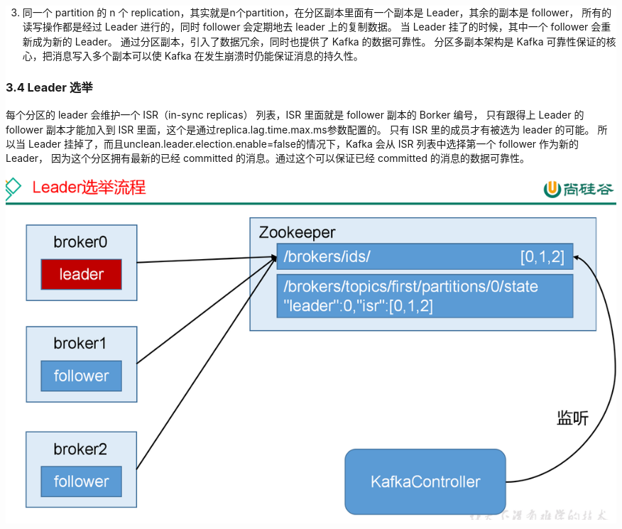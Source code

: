 3. 同一个 partition 的 n 个 replication，其实就是n个partition，在分区副本里面有一个副本是 Leader，其余的副本是 follower，
   所有的读写操作都是经过 Leader 进行的，同时 follower 会定期地去 leader 上的复制数据。
   当 Leader 挂了的时候，其中一个 follower 会重新成为新的 Leader。
   通过分区副本，引入了数据冗余，同时也提供了 Kafka 的数据可靠性。
   分区多副本架构是 Kafka 可靠性保证的核心，把消息写入多个副本可以使 Kafka 在发生崩溃时仍能保证消息的持久性。

### 3.4 Leader 选举

每个分区的 leader 会维护一个 ISR（in-sync replicas） 列表，ISR 里面就是 follower 副本的 Borker 编号，
只有跟得上 Leader 的 follower 副本才能加入到 ISR 里面，这个是通过replica.lag.time.max.ms参数配置的。
只有 ISR 里的成员才有被选为 leader 的可能。
所以当 Leader 挂掉了，而且unclean.leader.election.enable=false的情况下，Kafka 会从 ISR 列表中选择第一个 follower 作为新的 Leader，
因为这个分区拥有最新的已经 committed 的消息。通过这个可以保证已经 committed 的消息的数据可靠性。

![](img/kafka/1e021511.png)
